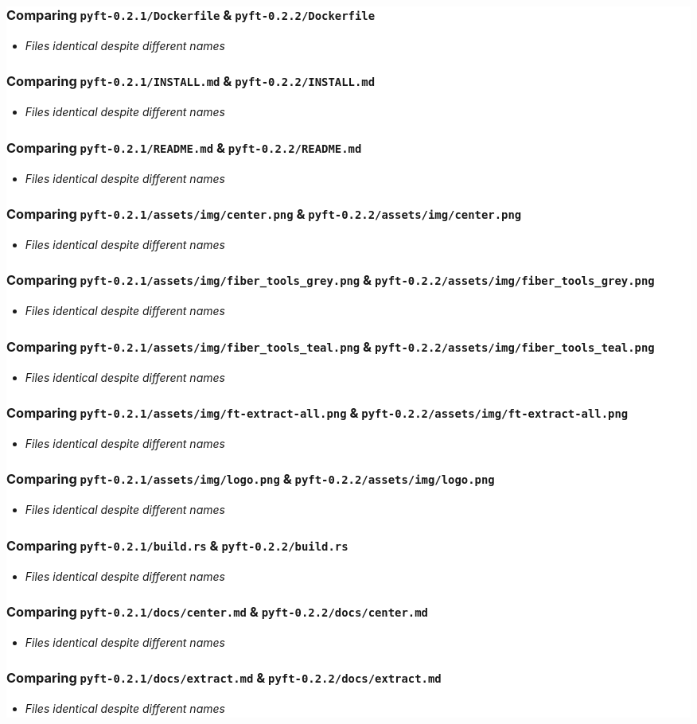 ### Comparing `pyft-0.2.1/Dockerfile` & `pyft-0.2.2/Dockerfile`

 * *Files identical despite different names*

### Comparing `pyft-0.2.1/INSTALL.md` & `pyft-0.2.2/INSTALL.md`

 * *Files identical despite different names*

### Comparing `pyft-0.2.1/README.md` & `pyft-0.2.2/README.md`

 * *Files identical despite different names*

### Comparing `pyft-0.2.1/assets/img/center.png` & `pyft-0.2.2/assets/img/center.png`

 * *Files identical despite different names*

### Comparing `pyft-0.2.1/assets/img/fiber_tools_grey.png` & `pyft-0.2.2/assets/img/fiber_tools_grey.png`

 * *Files identical despite different names*

### Comparing `pyft-0.2.1/assets/img/fiber_tools_teal.png` & `pyft-0.2.2/assets/img/fiber_tools_teal.png`

 * *Files identical despite different names*

### Comparing `pyft-0.2.1/assets/img/ft-extract-all.png` & `pyft-0.2.2/assets/img/ft-extract-all.png`

 * *Files identical despite different names*

### Comparing `pyft-0.2.1/assets/img/logo.png` & `pyft-0.2.2/assets/img/logo.png`

 * *Files identical despite different names*

### Comparing `pyft-0.2.1/build.rs` & `pyft-0.2.2/build.rs`

 * *Files identical despite different names*

### Comparing `pyft-0.2.1/docs/center.md` & `pyft-0.2.2/docs/center.md`

 * *Files identical despite different names*

### Comparing `pyft-0.2.1/docs/extract.md` & `pyft-0.2.2/docs/extract.md`

 * *Files identical despite different names*
